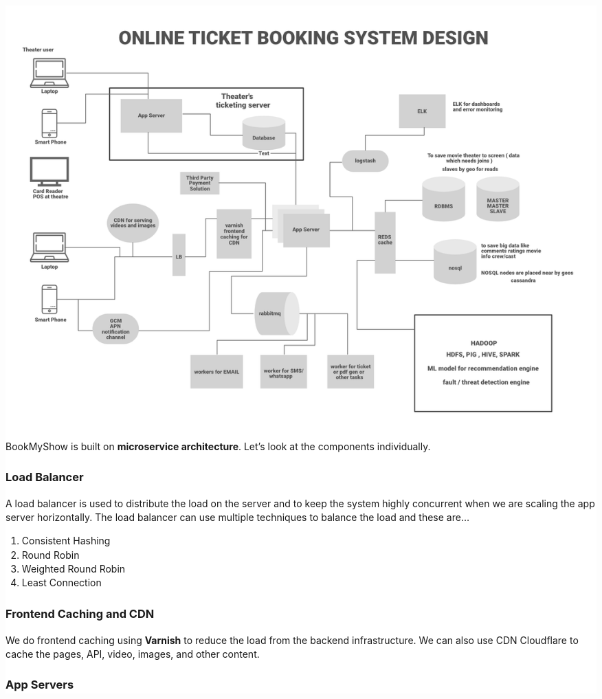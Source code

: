 ![BookMyShow-Hight-Level-Architecture](static/BookMyShow-Hight-Level-Architecture.png)

BookMyShow is built on **microservice architecture**. Let’s look at the components individually. 

### Load Balancer

A load balancer is used to distribute the load on the server and to keep the system highly concurrent when we are scaling the app server horizontally. The load balancer can use multiple techniques to balance the load and these are… 

1. Consistent Hashing
2. Round Robin
3. Weighted Round Robin
4. Least Connection

### Frontend Caching and CDN

We do frontend caching using **Varnish** to reduce the load from the backend infrastructure. We can also use CDN Cloudflare to cache the pages, API, video, images, and other content. 

### App Servers
